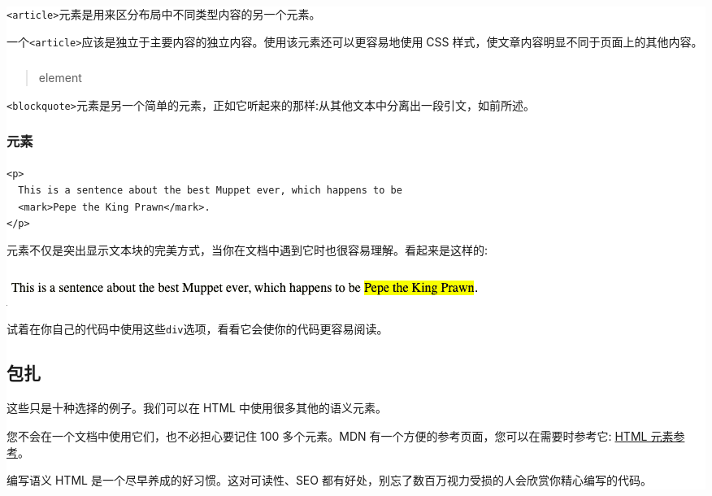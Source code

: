 `<article>`元素是用来区分布局中不同类型内容的另一个元素。

一个`<article>`应该是独立于主要内容的独立内容。使用该元素还可以更容易地使用 CSS 样式，使文章内容明显不同于页面上的其他内容。

### 

> element

`<blockquote>`元素是另一个简单的元素，正如它听起来的那样:从其他文本中分离出一段引文，如前所述。

### 元素

```
<p>
  This is a sentence about the best Muppet ever, which happens to be
  <mark>Pepe the King Prawn</mark>.
</p> 
```

元素不仅是突出显示文本块的完美方式，当你在文档中遇到它时也很容易理解。看起来是这样的:

![mark-display](img/49b34d5fcb5fa1d08d1421d33781208a.png)

试着在你自己的代码中使用这些`div`选项，看看它会使你的代码更容易阅读。

## 包扎

这些只是十种选择的例子。我们可以在 HTML 中使用很多其他的语义元素。

您不会在一个文档中使用它们，也不必担心要记住 100 多个元素。MDN 有一个方便的参考页面，您可以在需要时参考它: [HTML 元素参考](https://developer.mozilla.org/en-US/docs/Web/HTML/Element)。

编写语义 HTML 是一个尽早养成的好习惯。这对可读性、SEO 都有好处，别忘了数百万视力受损的人会欣赏你精心编写的代码。